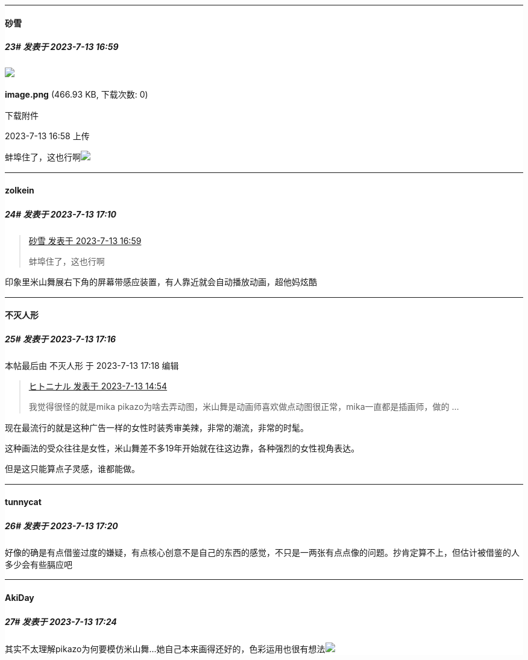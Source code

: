 *****

####  砂雪  
##### 23#       发表于 2023-7-13 16:59

<img src="https://img.saraba1st.com/forum/202307/13/165811s7kkew353iqwebwc.png" referrerpolicy="no-referrer">

<strong>image.png</strong> (466.93 KB, 下载次数: 0)

下载附件

2023-7-13 16:58 上传

蚌埠住了，这也行啊<img src="https://static.saraba1st.com/image/smiley/face2017/067.png" referrerpolicy="no-referrer">

*****

####  zolkein  
##### 24#       发表于 2023-7-13 17:10

<blockquote><a href="httphttps://bbs.saraba1st.com/2b/forum.php?mod=redirect&amp;goto=findpost&amp;pid=61650517&amp;ptid=2144230" target="_blank">砂雪 发表于 2023-7-13 16:59</a>

蚌埠住了，这也行啊</blockquote>
印象里米山舞展右下角的屏幕带感应装置，有人靠近就会自动播放动画，超他妈炫酷

*****

####  不灭人形  
##### 25#       发表于 2023-7-13 17:16

 本帖最后由 不灭人形 于 2023-7-13 17:18 编辑 
<blockquote><a href="httphttps://bbs.saraba1st.com/2b/forum.php?mod=redirect&amp;goto=findpost&amp;pid=61649123&amp;ptid=2144230" target="_blank">ヒトニナル 发表于 2023-7-13 14:54</a>

我觉得很怪的就是mika pikazo为啥去弄动图，米山舞是动画师喜欢做点动图很正常，mika一直都是插画师，做的 ...</blockquote>
现在最流行的就是这种广告一样的女性时装秀审美辣，非常的潮流，非常的时髦。

这种画法的受众往往是女性，米山舞差不多19年开始就在往这边靠，各种强烈的女性视角表达。

但是这只能算点子灵感，谁都能做。

*****

####  tunnycat  
##### 26#       发表于 2023-7-13 17:20

好像的确是有点借鉴过度的嫌疑，有点核心创意不是自己的东西的感觉，不只是一两张有点点像的问题。抄肯定算不上，但估计被借鉴的人多少会有些膈应吧

*****

####  AkiDay  
##### 27#       发表于 2023-7-13 17:24

其实不太理解pikazo为何要模仿米山舞...她自己本来画得还好的，色彩运用也很有想法<img src="https://static.saraba1st.com/image/smiley/face2017/009.gif" referrerpolicy="no-referrer">
